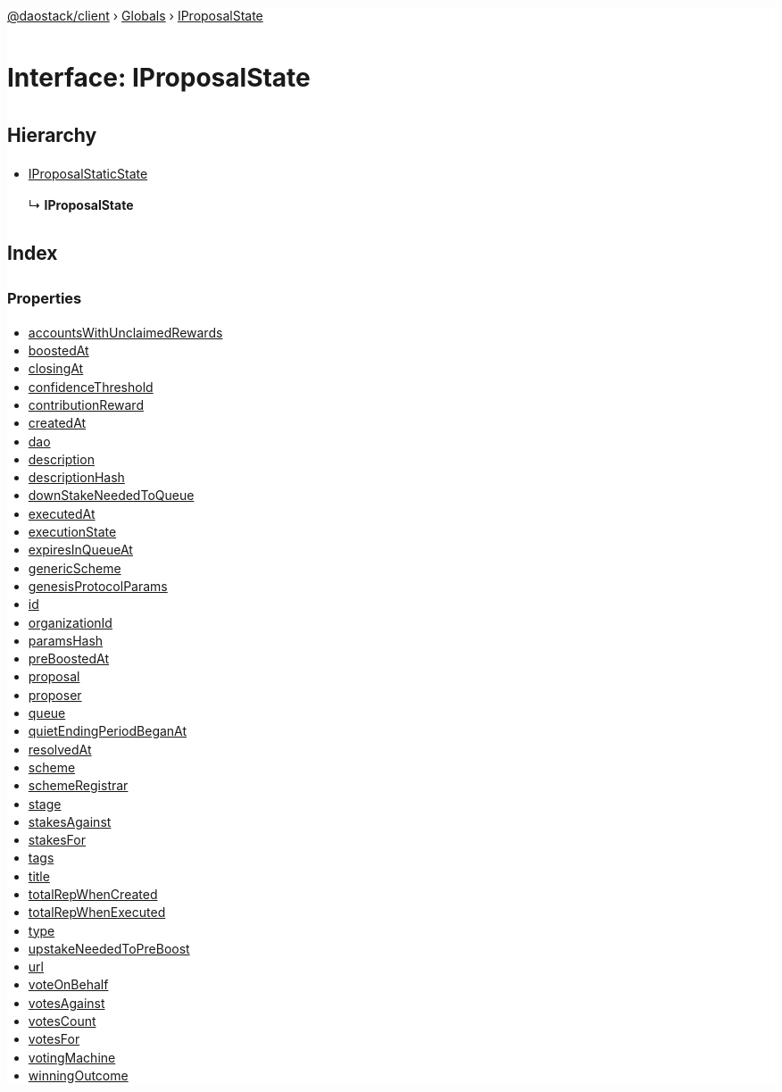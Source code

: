 [@daostack/client](../README.md) › [Globals](../globals.md) › [IProposalState](iproposalstate.md)

# Interface: IProposalState

## Hierarchy

* [IProposalStaticState](iproposalstaticstate.md)

  ↳ **IProposalState**

## Index

### Properties

* [accountsWithUnclaimedRewards](iproposalstate.md#accountswithunclaimedrewards)
* [boostedAt](iproposalstate.md#boostedat)
* [closingAt](iproposalstate.md#closingat)
* [confidenceThreshold](iproposalstate.md#confidencethreshold)
* [contributionReward](iproposalstate.md#contributionreward)
* [createdAt](iproposalstate.md#createdat)
* [dao](iproposalstate.md#dao)
* [description](iproposalstate.md#optional-description)
* [descriptionHash](iproposalstate.md#optional-descriptionhash)
* [downStakeNeededToQueue](iproposalstate.md#downstakeneededtoqueue)
* [executedAt](iproposalstate.md#executedat)
* [executionState](iproposalstate.md#executionstate)
* [expiresInQueueAt](iproposalstate.md#expiresinqueueat)
* [genericScheme](iproposalstate.md#genericscheme)
* [genesisProtocolParams](iproposalstate.md#genesisprotocolparams)
* [id](iproposalstate.md#id)
* [organizationId](iproposalstate.md#organizationid)
* [paramsHash](iproposalstate.md#paramshash)
* [preBoostedAt](iproposalstate.md#preboostedat)
* [proposal](iproposalstate.md#proposal)
* [proposer](iproposalstate.md#proposer)
* [queue](iproposalstate.md#queue)
* [quietEndingPeriodBeganAt](iproposalstate.md#quietendingperiodbeganat)
* [resolvedAt](iproposalstate.md#resolvedat)
* [scheme](iproposalstate.md#scheme)
* [schemeRegistrar](iproposalstate.md#schemeregistrar)
* [stage](iproposalstate.md#stage)
* [stakesAgainst](iproposalstate.md#stakesagainst)
* [stakesFor](iproposalstate.md#stakesfor)
* [tags](iproposalstate.md#optional-tags)
* [title](iproposalstate.md#optional-title)
* [totalRepWhenCreated](iproposalstate.md#totalrepwhencreated)
* [totalRepWhenExecuted](iproposalstate.md#totalrepwhenexecuted)
* [type](iproposalstate.md#type)
* [upstakeNeededToPreBoost](iproposalstate.md#upstakeneededtopreboost)
* [url](iproposalstate.md#optional-url)
* [voteOnBehalf](iproposalstate.md#voteonbehalf)
* [votesAgainst](iproposalstate.md#votesagainst)
* [votesCount](iproposalstate.md#votescount)
* [votesFor](iproposalstate.md#votesfor)
* [votingMachine](iproposalstate.md#votingmachine)
* [winningOutcome](iproposalstate.md#winningoutcome)
